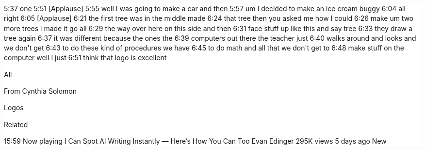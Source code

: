 5:37
one
5:51
[Applause]
5:55
well I was going to make a car and then
5:57
um I decided to make an ice cream buggy
6:04
all right
6:05
[Applause]
6:21
the first tree was in the middle made
6:24
that tree then you asked me how I could
6:26
make um two more trees i made it go all
6:29
the way over here on this side and then
6:31
face stuff up like this and say tree
6:33
they draw a tree again
6:37
it was different because the ones the
6:39
computers out there the teacher just
6:40
walks around and looks and we don't get
6:43
to do these kind of procedures we have
6:45
to do math and all that we don't get to
6:48
make stuff on the computer well I just
6:51
think that logo is excellent

All

From Cynthia Solomon

Logos

Related

15:59
Now playing
I Can Spot AI Writing Instantly — Here’s How You Can Too
Evan Edinger
295K views 5 days ago
New
